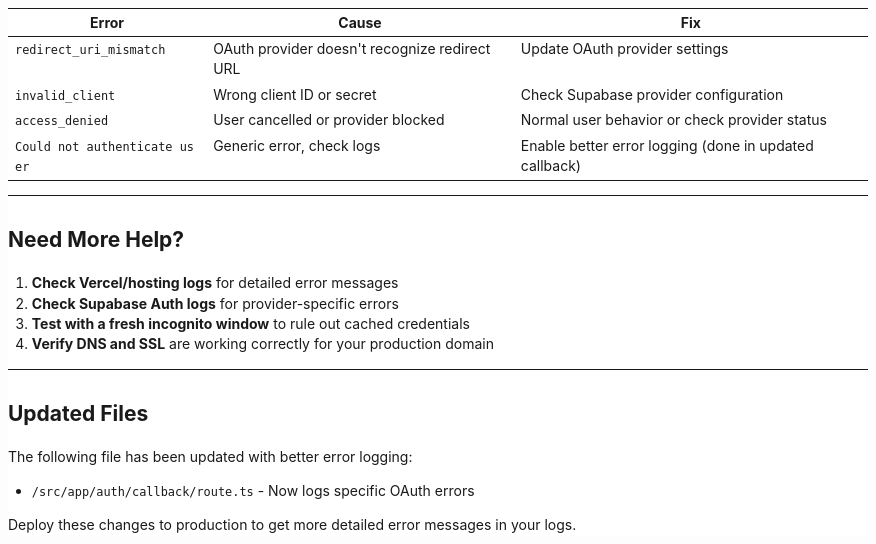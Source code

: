 | Error | Cause | Fix |
|-------|-------|-----|
| `redirect_uri_mismatch` | OAuth provider doesn't recognize redirect URL | Update OAuth provider settings |
| `invalid_client` | Wrong client ID or secret | Check Supabase provider configuration |
| `access_denied` | User cancelled or provider blocked | Normal user behavior or check provider status |
| `Could not authenticate user` | Generic error, check logs | Enable better error logging (done in updated callback) |

---

## Need More Help?

1. **Check Vercel/hosting logs** for detailed error messages
2. **Check Supabase Auth logs** for provider-specific errors
3. **Test with a fresh incognito window** to rule out cached credentials
4. **Verify DNS and SSL** are working correctly for your production domain

---

## Updated Files

The following file has been updated with better error logging:
- `/src/app/auth/callback/route.ts` - Now logs specific OAuth errors

Deploy these changes to production to get more detailed error messages in your logs.
